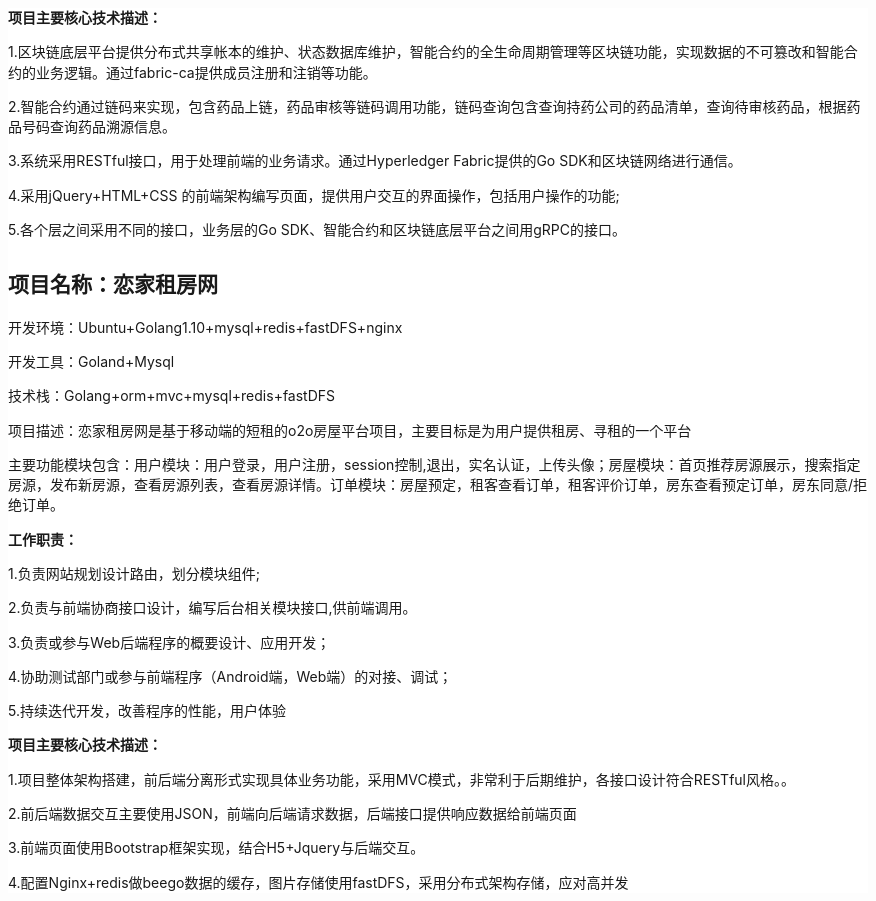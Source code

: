**项目主要核心技术描述：**

1.区块链底层平台提供分布式共享帐本的维护、状态数据库维护，智能合约的全生命周期管理等区块链功能，实现数据的不可篡改和智能合约的业务逻辑。通过fabric-ca提供成员注册和注销等功能。

2.智能合约通过链码来实现，包含药品上链，药品审核等链码调用功能，链码查询包含查询持药公司的药品清单，查询待审核药品，根据药品号码查询药品溯源信息。

3.系统采用RESTful接口，用于处理前端的业务请求。通过Hyperledger Fabric提供的Go SDK和区块链网络进行通信。

4.采用jQuery+HTML+CSS 的前端架构编写页面，提供用户交互的界面操作，包括用户操作的功能;

5.各个层之间采用不同的接口，业务层的Go SDK、智能合约和区块链底层平台之间用gRPC的接口。



## **项目名称：恋家租房网**

开发环境：Ubuntu+Golang1.10+mysql+redis+fastDFS+nginx

开发工具：Goland+Mysql

技术栈：Golang+orm+mvc+mysql+redis+fastDFS

项目描述：恋家租房网是基于移动端的短租的o2o房屋平台项目，主要目标是为用户提供租房、寻租的一个平台

主要功能模块包含：用户模块：用户登录，用户注册，session控制,退出，实名认证，上传头像；房屋模块：首页推荐房源展示，搜索指定房源，发布新房源，查看房源列表，查看房源详情。订单模块：房屋预定，租客查看订单，租客评价订单，房东查看预定订单，房东同意/拒绝订单。

**工作职责：**

1.负责网站规划设计路由，划分模块组件;

2.负责与前端协商接口设计，编写后台相关模块接口,供前端调用。

3.负责或参与Web后端程序的概要设计、应用开发；

4.协助测试部门或参与前端程序（Android端，Web端）的对接、调试；

5.持续迭代开发，改善程序的性能，用户体验

**项目主要核心技术描述：**

1.项目整体架构搭建，前后端分离形式实现具体业务功能，采用MVC模式，非常利于后期维护，各接口设计符合RESTful风格。。

2.前后端数据交互主要使用JSON，前端向后端请求数据，后端接口提供响应数据给前端页面

3.前端页面使用Bootstrap框架实现，结合H5+Jquery与后端交互。

4.配置Nginx+redis做beego数据的缓存，图片存储使用fastDFS，采用分布式架构存储，应对高并发



